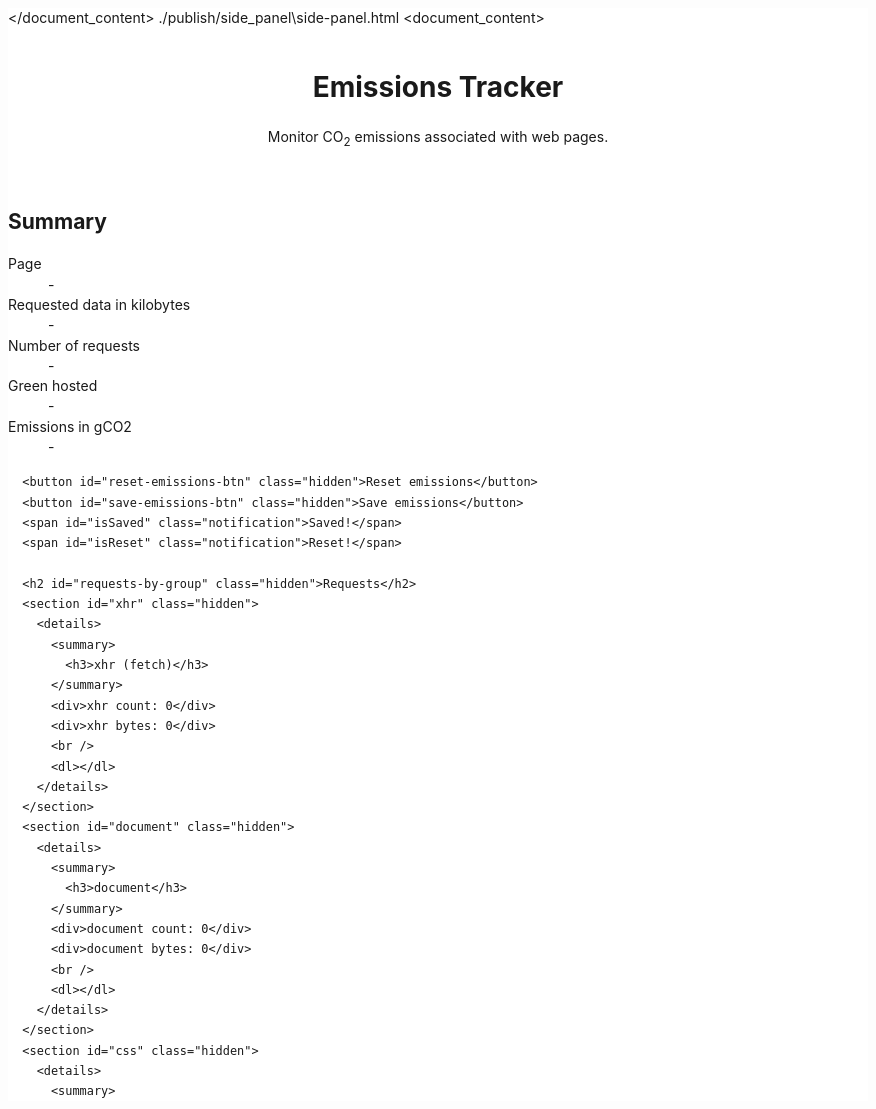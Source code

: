 </document_content>
</document>
<document index="21">
<source>./publish/side_panel\side-panel.html</source>
<document_content>
<!doctype html>
<html lang="en">
  <head>
    <meta charset="UTF-8" />
    <meta name="viewport" content="width=device-width, initial-scale=1.0" />
    <title>Emissions Tracker by People & Code</title>
    <link rel="stylesheet" href="side-panel.css" />
  </head>
  <body>
    <header>
      <h1>Emissions Tracker</h1>
      <div>Monitor CO<sub>2</sub> emissions associated with web pages.</div>
    </header>
    <main>
      <h2>Summary</h2>
      <dl>
        <dt>Page</dt>
        <dd id="url">-</dd>
        <dt>Requested data in kilobytes</dt>
        <dd id="bytes">-</dd>
        <dt>Number of requests</dt>
        <dd id="request-count">-</dd>
        <dt>Green hosted</dt>
        <dd id="greenHosting">-</dd>
        <dt>Emissions in gCO2</dt>
        <dd id="mgCO2">-</dd>
      </dl>

      <button id="reset-emissions-btn" class="hidden">Reset emissions</button>
      <button id="save-emissions-btn" class="hidden">Save emissions</button>
      <span id="isSaved" class="notification">Saved!</span>
      <span id="isReset" class="notification">Reset!</span>

      <h2 id="requests-by-group" class="hidden">Requests</h2>
      <section id="xhr" class="hidden">
        <details>
          <summary>
            <h3>xhr (fetch)</h3>
          </summary>
          <div>xhr count: 0</div>
          <div>xhr bytes: 0</div>
          <br />
          <dl></dl>
        </details>
      </section>
      <section id="document" class="hidden">
        <details>
          <summary>
            <h3>document</h3>
          </summary>
          <div>document count: 0</div>
          <div>document bytes: 0</div>
          <br />
          <dl></dl>
        </details>
      </section>
      <section id="css" class="hidden">
        <details>
          <summary>